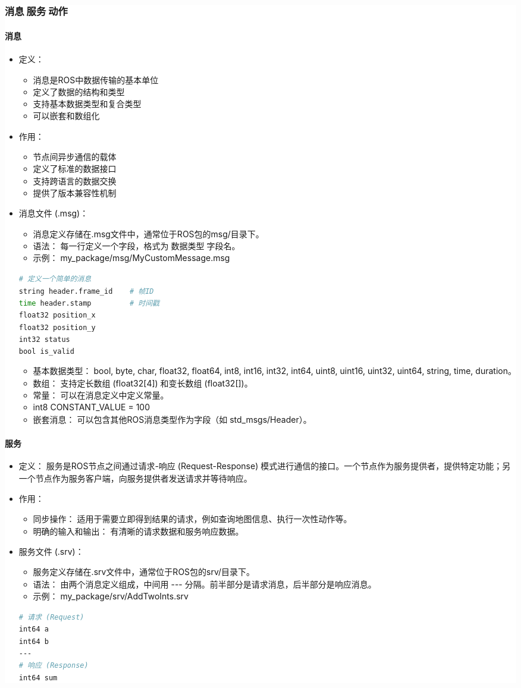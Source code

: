 ### 消息 服务 动作

#### 消息

- 定义：
  - 消息是ROS中数据传输的基本单位
  - 定义了数据的结构和类型
  - 支持基本数据类型和复合类型
  - 可以嵌套和数组化

- 作用：
  - 节点间异步通信的载体
  - 定义了标准的数据接口
  - 支持跨语言的数据交换
  - 提供了版本兼容性机制

- 消息文件 (.msg)：
  - 消息定义存储在.msg文件中，通常位于ROS包的msg/目录下。
  - 语法： 每一行定义一个字段，格式为 数据类型 字段名。
  - 示例： my_package/msg/MyCustomMessage.msg

  ```bash
  # 定义一个简单的消息
  string header.frame_id    # 帧ID
  time header.stamp         # 时间戳
  float32 position_x
  float32 position_y
  int32 status
  bool is_valid
  ```

  - 基本数据类型： bool, byte, char, float32, float64, int8, int16, int32, int64, uint8, uint16, uint32, uint64, string, time, duration。
  - 数组： 支持定长数组 (float32[4]) 和变长数组 (float32[])。
  - 常量： 可以在消息定义中定义常量。
  - int8 CONSTANT_VALUE = 100
  - 嵌套消息： 可以包含其他ROS消息类型作为字段（如 std_msgs/Header）。

#### 服务

- 定义： 服务是ROS节点之间通过请求-响应 (Request-Response) 模式进行通信的接口。一个节点作为服务提供者，提供特定功能；另一个节点作为服务客户端，向服务提供者发送请求并等待响应。
- 作用：
  - 同步操作： 适用于需要立即得到结果的请求，例如查询地图信息、执行一次性动作等。
  - 明确的输入和输出： 有清晰的请求数据和服务响应数据。
- 服务文件 (.srv)：
  - 服务定义存储在.srv文件中，通常位于ROS包的srv/目录下。
  - 语法： 由两个消息定义组成，中间用 --- 分隔。前半部分是请求消息，后半部分是响应消息。
  - 示例： my_package/srv/AddTwoInts.srv

  ```bash
  # 请求 (Request)
  int64 a
  int64 b
  ---
  # 响应 (Response)
  int64 sum
  ```
